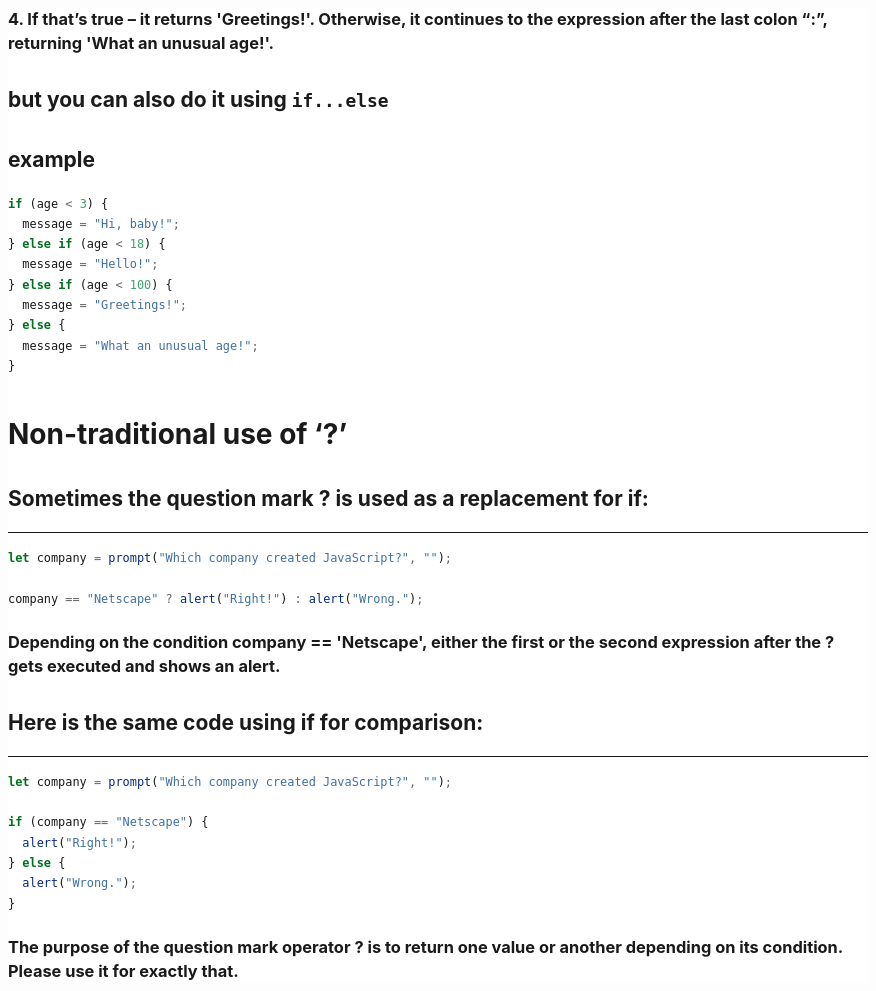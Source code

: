 ### 4. If that’s true – it returns 'Greetings!'. Otherwise, it continues to the expression after the last colon “:”, returning 'What an unusual age!'.

## but you can also do it using `if...else`

## example

```js
if (age < 3) {
  message = "Hi, baby!";
} else if (age < 18) {
  message = "Hello!";
} else if (age < 100) {
  message = "Greetings!";
} else {
  message = "What an unusual age!";
}
```

# Non-traditional use of ‘?’

## Sometimes the question mark ? is used as a replacement for if:

---

```js
let company = prompt("Which company created JavaScript?", "");

company == "Netscape" ? alert("Right!") : alert("Wrong.");
```

### Depending on the condition company == 'Netscape', either the first or the second expression after the ? gets executed and shows an alert.

## Here is the same code using if for comparison:

---

```js
let company = prompt("Which company created JavaScript?", "");

if (company == "Netscape") {
  alert("Right!");
} else {
  alert("Wrong.");
}
```

### The purpose of the question mark operator ? is to return one value or another depending on its condition. Please use it for exactly that.
